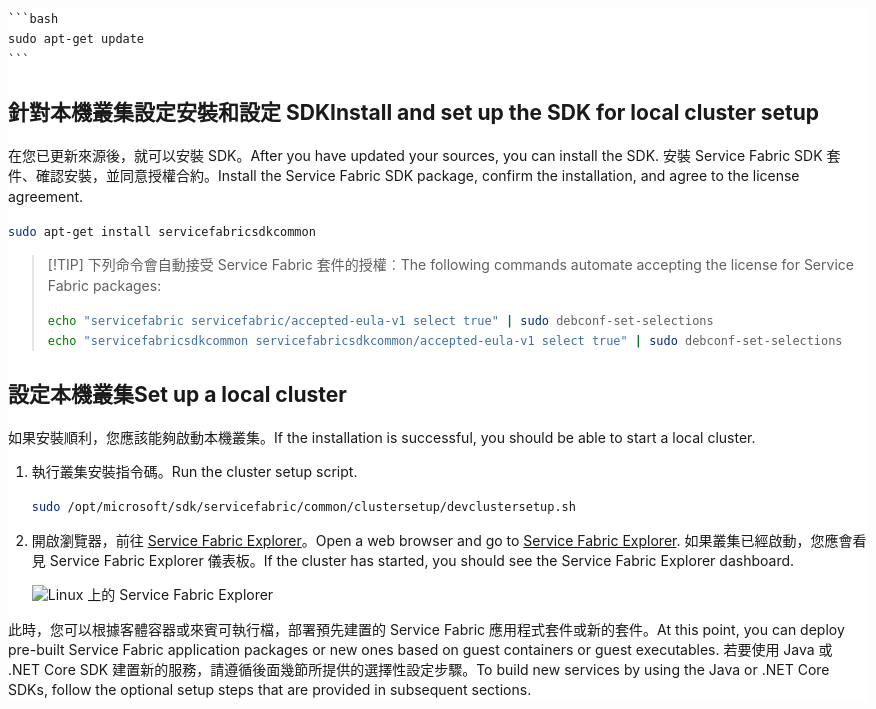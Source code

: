     ```bash
    sudo apt-get update
    ```

## <a name="install-and-set-up-the-sdk-for-local-cluster-setup"></a><span data-ttu-id="b74f4-122">針對本機叢集設定安裝和設定 SDK</span><span class="sxs-lookup"><span data-stu-id="b74f4-122">Install and set up the SDK for local cluster setup</span></span>

<span data-ttu-id="b74f4-123">在您已更新來源後，就可以安裝 SDK。</span><span class="sxs-lookup"><span data-stu-id="b74f4-123">After you have updated your sources, you can install the SDK.</span></span> <span data-ttu-id="b74f4-124">安裝 Service Fabric SDK 套件、確認安裝，並同意授權合約。</span><span class="sxs-lookup"><span data-stu-id="b74f4-124">Install the Service Fabric SDK package, confirm the installation, and agree to the license agreement.</span></span>

```bash
sudo apt-get install servicefabricsdkcommon
```

>   [!TIP]
>   <span data-ttu-id="b74f4-125">下列命令會自動接受 Service Fabric 套件的授權︰</span><span class="sxs-lookup"><span data-stu-id="b74f4-125">The following commands automate accepting the license for Service Fabric packages:</span></span>
>   ```bash
>   echo "servicefabric servicefabric/accepted-eula-v1 select true" | sudo debconf-set-selections
>   echo "servicefabricsdkcommon servicefabricsdkcommon/accepted-eula-v1 select true" | sudo debconf-set-selections
>   ```

## <a name="set-up-a-local-cluster"></a><span data-ttu-id="b74f4-126">設定本機叢集</span><span class="sxs-lookup"><span data-stu-id="b74f4-126">Set up a local cluster</span></span>
  <span data-ttu-id="b74f4-127">如果安裝順利，您應該能夠啟動本機叢集。</span><span class="sxs-lookup"><span data-stu-id="b74f4-127">If the installation is successful, you should be able to start a local cluster.</span></span>

  1. <span data-ttu-id="b74f4-128">執行叢集安裝指令碼。</span><span class="sxs-lookup"><span data-stu-id="b74f4-128">Run the cluster setup script.</span></span>

      ```bash
      sudo /opt/microsoft/sdk/servicefabric/common/clustersetup/devclustersetup.sh
      ```

  2. <span data-ttu-id="b74f4-129">開啟瀏覽器，前往 [Service Fabric Explorer](http://localhost:19080/Explorer)。</span><span class="sxs-lookup"><span data-stu-id="b74f4-129">Open a web browser and go to [Service Fabric Explorer](http://localhost:19080/Explorer).</span></span> <span data-ttu-id="b74f4-130">如果叢集已經啟動，您應會看見 Service Fabric Explorer 儀表板。</span><span class="sxs-lookup"><span data-stu-id="b74f4-130">If the cluster has started, you should see the Service Fabric Explorer dashboard.</span></span>

      ![Linux 上的 Service Fabric Explorer][sfx-linux]

  <span data-ttu-id="b74f4-132">此時，您可以根據客體容器或來賓可執行檔，部署預先建置的 Service Fabric 應用程式套件或新的套件。</span><span class="sxs-lookup"><span data-stu-id="b74f4-132">At this point, you can deploy pre-built Service Fabric application packages or new ones based on guest containers or guest executables.</span></span> <span data-ttu-id="b74f4-133">若要使用 Java 或 .NET Core SDK 建置新的服務，請遵循後面幾節所提供的選擇性設定步驟。</span><span class="sxs-lookup"><span data-stu-id="b74f4-133">To build new services by using the Java or .NET Core SDKs, follow the optional setup steps that are provided in subsequent sections.</span></span>


[azure-xplat-cli-github]: https://github.com/Azure/azure-xplat-cli
[install-node]: https://nodejs.org/en/download/package-manager/#installing-node-js-via-package-manager
[buildship-update]: https://projects.eclipse.org/projects/tools.buildship
[sf-eclipse-plugin]: ./media/service-fabric-get-started-linux/service-fabric-eclipse-plugin.png
[sfx-linux]: ./media/service-fabric-get-started-linux/sfx-linux.png